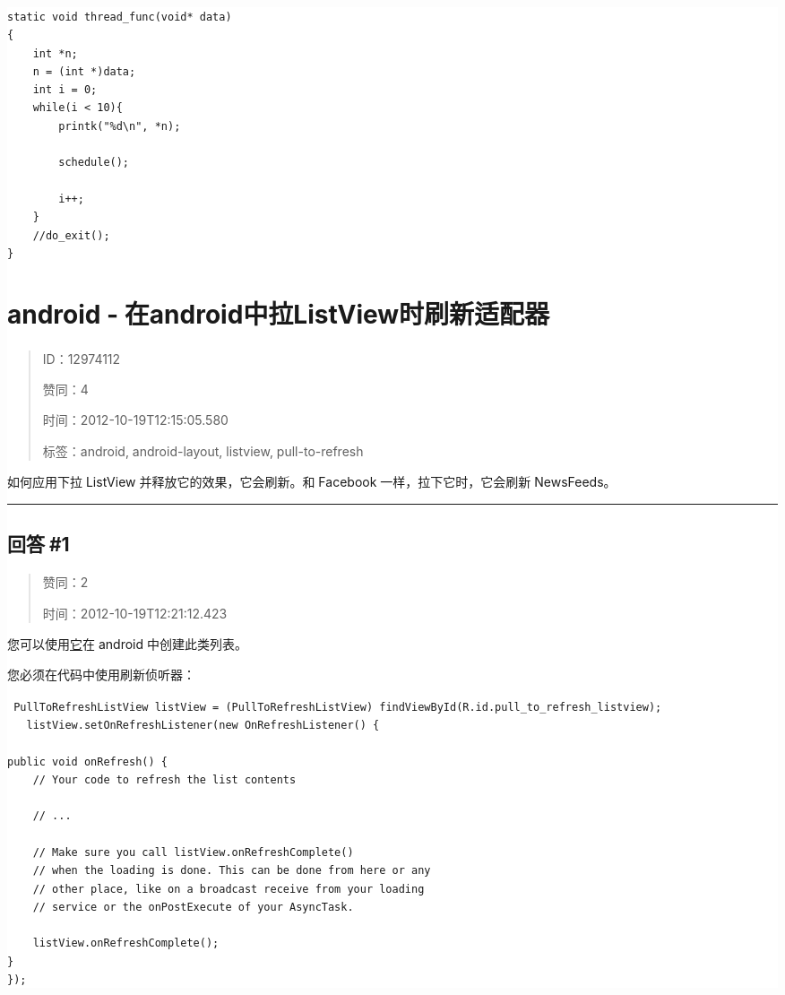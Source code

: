 ```
static void thread_func(void* data)
{   
    int *n;
    n = (int *)data;
    int i = 0;
    while(i < 10){
        printk("%d\n", *n);

        schedule();

        i++;
    }
    //do_exit();
} 
```

# android - 在android中拉ListView时刷新适配器

> ID：12974112
> 
> 赞同：4
> 
> 时间：2012-10-19T12:15:05.580
> 
> 标签：android, android-layout, listview, pull-to-refresh

如何应用下拉 ListView 并释放它的效果，它会刷新。和 Facebook 一样，拉下它时，它会刷新 NewsFeeds。

* * *

## 回答 #1

> 赞同：2
> 
> 时间：2012-10-19T12:21:12.423

您可以使用[它](https://github.com/erikwt/PullToRefresh-ListView)在 android 中创建此类列表。

您必须在代码中使用刷新侦听器：

```
 PullToRefreshListView listView = (PullToRefreshListView) findViewById(R.id.pull_to_refresh_listview);
   listView.setOnRefreshListener(new OnRefreshListener() {

public void onRefresh() {
    // Your code to refresh the list contents

    // ...

    // Make sure you call listView.onRefreshComplete()
    // when the loading is done. This can be done from here or any
    // other place, like on a broadcast receive from your loading
    // service or the onPostExecute of your AsyncTask.

    listView.onRefreshComplete();
}
}); 
```

